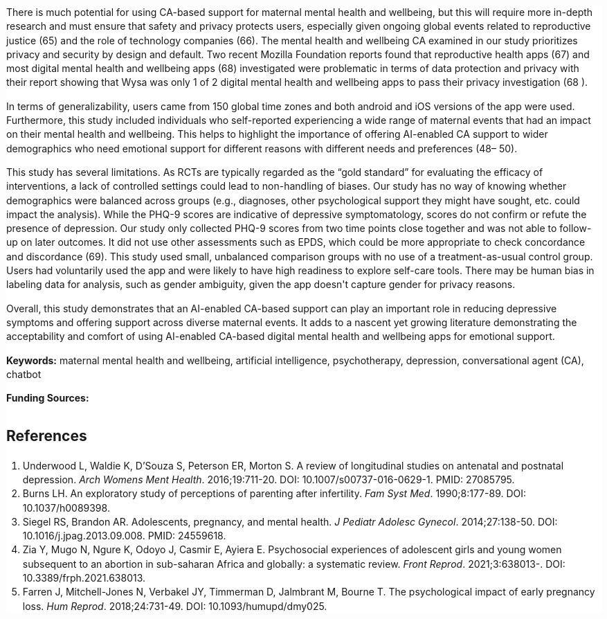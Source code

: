 There is much potential for using CA-based support for maternal mental health and
                    wellbeing, but this will require more in-depth research and must ensure that
                    safety and privacy protects users, especially given ongoing global events
                    related to reproductive justice (65) and
                    the role of technology companies (66).
                    The mental health and wellbeing CA examined in our study prioritizes privacy and
                    security by design and default. Two recent Mozilla Foundation reports found that
                    reproductive health apps (67) and most
                    digital mental health and wellbeing apps (68)
                    investigated were problematic in terms of data protection and privacy with their
                    report showing that Wysa was only 1 of 2 digital mental health and wellbeing
                    apps to pass their privacy investigation (68
                    ).

In terms of generalizability, users came from 150 global time zones and both
                    android and iOS versions of the app were used. Furthermore, this study included
                    individuals who self-reported experiencing a wide range of maternal events that
                    had an impact on their mental health and wellbeing. This helps to highlight the
                    importance of offering AI-enabled CA support to wider demographics who need
                    emotional support for different reasons with different needs and preferences (48–
                    50).

This study has several limitations. As RCTs are typically regarded as the
                    “gold standard” for evaluating the efficacy of interventions, a
                    lack of controlled settings could lead to non-handling of biases. Our study has
                    no way of knowing whether demographics were balanced across groups (e.g.,
                    diagnoses, other psychological support they might have sought, etc. could impact
                    the analysis). While the PHQ-9 scores are indicative of depressive
                    symptomatology, scores do not confirm or refute the presence of depression. Our
                    study only collected PHQ-9 scores from two time points close together and was
                    not able to follow-up on later outcomes. It did not use other assessments such
                    as EPDS, which could be more appropriate to check concordance and discordance (69). This study used small, unbalanced
                    comparison groups with no use of a treatment-as-usual control group. Users had
                    voluntarily used the app and were likely to have high readiness to explore
                    self-care tools. There may be human bias in labeling data for analysis, such as
                    gender ambiguity, given the app doesn't capture gender for privacy reasons.

Overall, this study demonstrates that an AI-enabled CA-based support can play an
                    important role in reducing depressive symptoms and offering support across
                    diverse maternal events. It adds to a nascent yet growing literature
                    demonstrating the acceptability and comfort of using AI-enabled CA-based digital
                    mental health and wellbeing apps for emotional support.

**Keywords:**
maternal mental health and wellbeing, artificial intelligence, psychotherapy, depression, conversational agent (CA), chatbot

**Funding Sources:**

## References

1. Underwood L, Waldie K, D’Souza S, Peterson ER, Morton S. A review of longitudinal studies on antenatal and postnatal
                    depression. *Arch Womens Ment Health*. 2016;19:711-20. DOI: 10.1007/s00737-016-0629-1. PMID: 27085795.
2. Burns LH. An exploratory study of perceptions of parenting after
                    infertility. *Fam Syst Med*. 1990;8:177-89. DOI: 10.1037/h0089398.
3. Siegel RS, Brandon AR. Adolescents, pregnancy, and mental health. *J
                    Pediatr Adolesc Gynecol*. 2014;27:138-50. DOI: 10.1016/j.jpag.2013.09.008. PMID: 24559618.
4. Zia Y, Mugo N, Ngure K, Odoyo J, Casmir E, Ayiera E. Psychosocial
                    experiences of adolescent girls and young women subsequent to an abortion in
                    sub-saharan Africa and globally: a systematic review. *Front
                    Reprod*. 2021;3:638013-. DOI: 10.3389/frph.2021.638013.
5. Farren J, Mitchell-Jones N, Verbakel JY, Timmerman D, Jalmbrant M, Bourne T. The psychological impact of early pregnancy loss. *Hum Reprod*. 2018;24:731-49. DOI: 10.1093/humupd/dmy025.